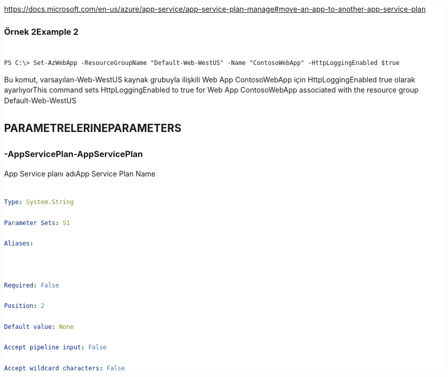 https://docs.microsoft.com/en-us/azure/app-service/app-service-plan-manage#move-an-app-to-another-app-service-plan


### <span data-ttu-id="71d97-113">Örnek 2</span><span class="sxs-lookup"><span data-stu-id="71d97-113">Example 2</span></span>

```

PS C:\> Set-AzWebApp -ResourceGroupName "Default-Web-WestUS" -Name "ContosoWebApp" -HttpLoggingEnabled $true

```



<span data-ttu-id="71d97-114">Bu komut, varsayılan-Web-WestUS kaynak grubuyla ilişkili Web App ContosoWebApp için HttpLoggingEnabled true olarak ayarlıyor</span><span class="sxs-lookup"><span data-stu-id="71d97-114">This command sets HttpLoggingEnabled to true for Web App ContosoWebApp associated with the resource group Default-Web-WestUS</span></span>



## <span data-ttu-id="71d97-115">PARAMETRELERINE</span><span class="sxs-lookup"><span data-stu-id="71d97-115">PARAMETERS</span></span>



### <span data-ttu-id="71d97-116">-AppServicePlan</span><span class="sxs-lookup"><span data-stu-id="71d97-116">-AppServicePlan</span></span>

<span data-ttu-id="71d97-117">App Service planı adı</span><span class="sxs-lookup"><span data-stu-id="71d97-117">App Service Plan Name</span></span>



```yaml

Type: System.String

Parameter Sets: S1

Aliases:



Required: False

Position: 2

Default value: None

Accept pipeline input: False

Accept wildcard characters: False

```
